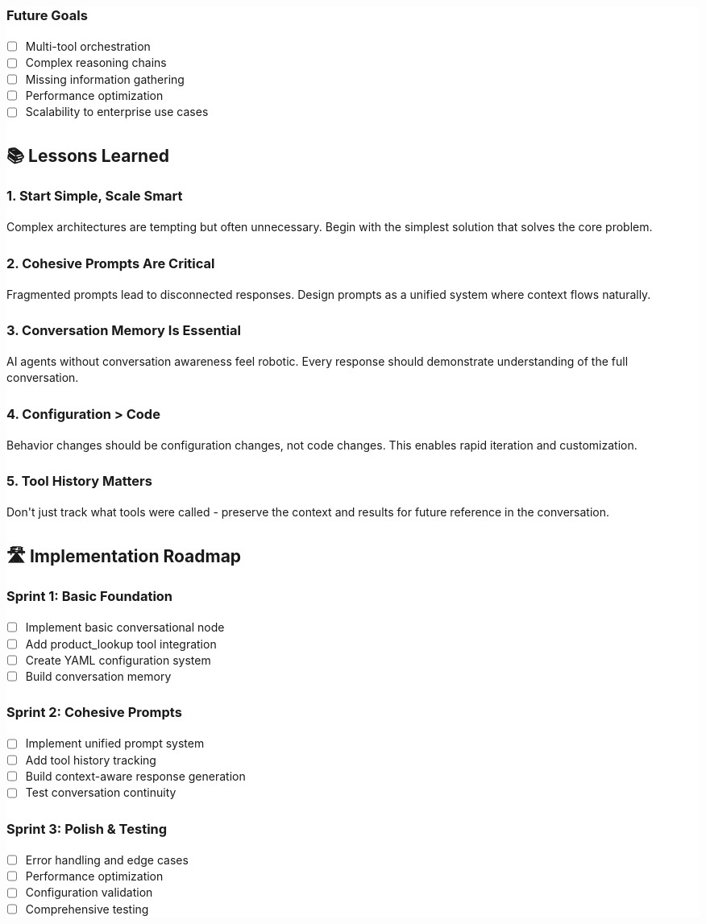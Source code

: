 ### Future Goals
- [ ] Multi-tool orchestration
- [ ] Complex reasoning chains
- [ ] Missing information gathering
- [ ] Performance optimization
- [ ] Scalability to enterprise use cases

## 📚 Lessons Learned

### 1. **Start Simple, Scale Smart**
Complex architectures are tempting but often unnecessary. Begin with the simplest solution that solves the core problem.

### 2. **Cohesive Prompts Are Critical**
Fragmented prompts lead to disconnected responses. Design prompts as a unified system where context flows naturally.

### 3. **Conversation Memory Is Essential**
AI agents without conversation awareness feel robotic. Every response should demonstrate understanding of the full conversation.

### 4. **Configuration > Code**
Behavior changes should be configuration changes, not code changes. This enables rapid iteration and customization.

### 5. **Tool History Matters**
Don't just track what tools were called - preserve the context and results for future reference in the conversation.

## 🛣️ Implementation Roadmap

### Sprint 1: Basic Foundation
- [ ] Implement basic conversational node
- [ ] Add product_lookup tool integration
- [ ] Create YAML configuration system
- [ ] Build conversation memory

### Sprint 2: Cohesive Prompts
- [ ] Implement unified prompt system
- [ ] Add tool history tracking
- [ ] Build context-aware response generation
- [ ] Test conversation continuity

### Sprint 3: Polish & Testing
- [ ] Error handling and edge cases
- [ ] Performance optimization
- [ ] Configuration validation
- [ ] Comprehensive testing
